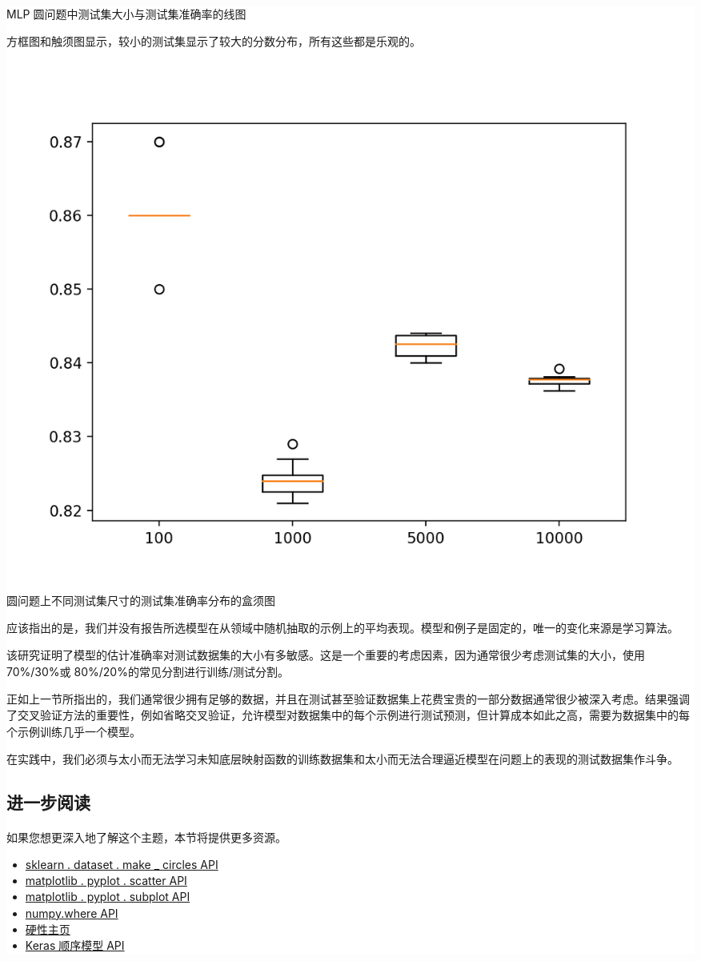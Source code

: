 MLP 圆问题中测试集大小与测试集准确率的线图

方框图和触须图显示，较小的测试集显示了较大的分数分布，所有这些都是乐观的。

![Box and Whisker Plot of the Distribution of Test set Accuracy for Different Test Set Sizes on the Circles Problem](img/0285e5069383351c2581b802bdd883c0.png)

圆问题上不同测试集尺寸的测试集准确率分布的盒须图

应该指出的是，我们并没有报告所选模型在从领域中随机抽取的示例上的平均表现。模型和例子是固定的，唯一的变化来源是学习算法。

该研究证明了模型的估计准确率对测试数据集的大小有多敏感。这是一个重要的考虑因素，因为通常很少考虑测试集的大小，使用 70%/30%或 80%/20%的常见分割进行训练/测试分割。

正如上一节所指出的，我们通常很少拥有足够的数据，并且在测试甚至验证数据集上花费宝贵的一部分数据通常很少被深入考虑。结果强调了交叉验证方法的重要性，例如省略交叉验证，允许模型对数据集中的每个示例进行测试预测，但计算成本如此之高，需要为数据集中的每个示例训练几乎一个模型。

在实践中，我们必须与太小而无法学习未知底层映射函数的训练数据集和太小而无法合理逼近模型在问题上的表现的测试数据集作斗争。

## 进一步阅读

如果您想更深入地了解这个主题，本节将提供更多资源。

*   [sklearn . dataset . make _ circles API](http://Sklearn.org/stable/modules/generated/sklearn.datasets.make_circles.html)
*   [matplotlib . pyplot . scatter API](https://matplotlib.org/api/_as_gen/matplotlib.pyplot.scatter.html)
*   [matplotlib . pyplot . subplot API](https://matplotlib.org/api/_as_gen/matplotlib.pyplot.subplot.html)
*   [numpy.where API](https://docs.scipy.org/doc/numpy/reference/generated/numpy.where.html)
*   [硬性主页](https://keras.io/)
*   [Keras 顺序模型 API](https://keras.io/getting-started/sequential-model-guide/)
